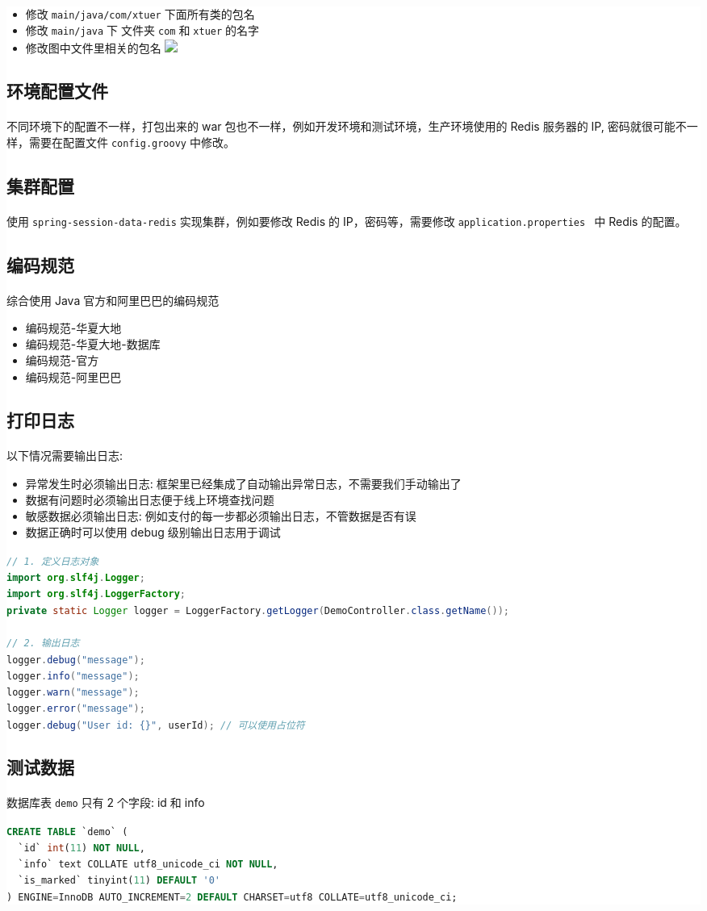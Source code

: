 * 修改 `main/java/com/xtuer` 下面所有类的包名
* 修改 `main/java` 下 文件夹 `com` 和 `xtuer` 的名字
* 修改图中文件里相关的包名  ![](img/modify-1.png)

## 环境配置文件

不同环境下的配置不一样，打包出来的 war 包也不一样，例如开发环境和测试环境，生产环境使用的 Redis 服务器的 IP, 密码就很可能不一样，需要在配置文件 `config.groovy` 中修改。

## 集群配置

使用 `spring-session-data-redis` 实现集群，例如要修改 Redis 的 IP，密码等，需要修改 `application.properties ` 中 Redis 的配置。

## 编码规范

综合使用 Java 官方和阿里巴巴的编码规范

* 编码规范-华夏大地
* 编码规范-华夏大地-数据库
* 编码规范-官方
* 编码规范-阿里巴巴

## 打印日志

以下情况需要输出日志:

* 异常发生时必须输出日志: 框架里已经集成了自动输出异常日志，不需要我们手动输出了 
* 数据有问题时必须输出日志便于线上环境查找问题
* 敏感数据必须输出日志: 例如支付的每一步都必须输出日志，不管数据是否有误
* 数据正确时可以使用 debug 级别输出日志用于调试

```java
// 1. 定义日志对象
import org.slf4j.Logger;
import org.slf4j.LoggerFactory;
private static Logger logger = LoggerFactory.getLogger(DemoController.class.getName());

// 2. 输出日志
logger.debug("message");
logger.info("message");
logger.warn("message");
logger.error("message");
logger.debug("User id: {}", userId); // 可以使用占位符
```

## 测试数据

数据库表 `demo` 只有 2 个字段: id 和 info

```sql
CREATE TABLE `demo` (
  `id` int(11) NOT NULL,
  `info` text COLLATE utf8_unicode_ci NOT NULL,
  `is_marked` tinyint(11) DEFAULT '0'
) ENGINE=InnoDB AUTO_INCREMENT=2 DEFAULT CHARSET=utf8 COLLATE=utf8_unicode_ci;
```
